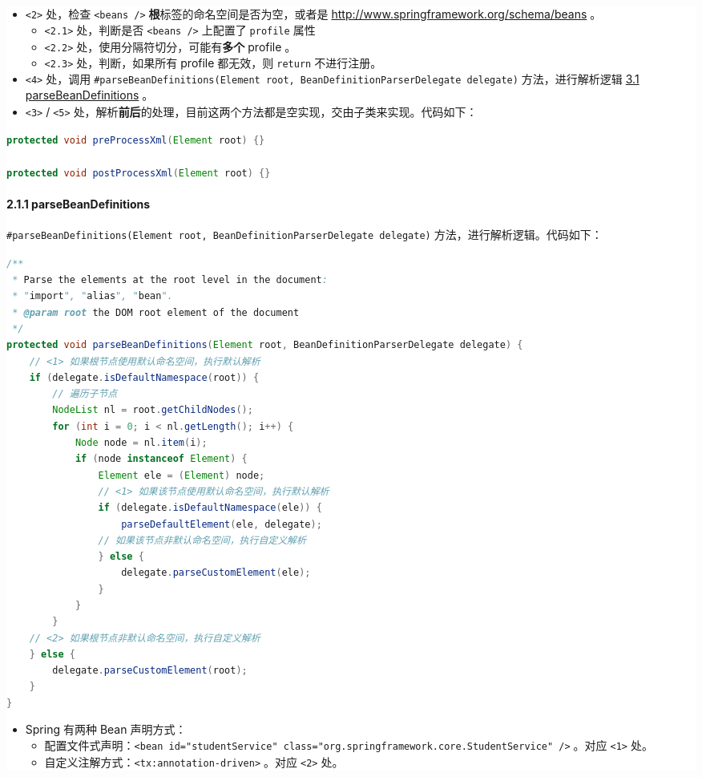 + `<2>` 处，检查 `<beans />` **根**标签的命名空间是否为空，或者是 http://www.springframework.org/schema/beans 。
  + `<2.1>` 处，判断是否 `<beans />` 上配置了 `profile` 属性
  + `<2.2>` 处，使用分隔符切分，可能有**多个** profile 。
  + `<2.3>` 处，判断，如果所有 profile 都无效，则 `return` 不进行注册。
+ `<4>` 处，调用 `#parseBeanDefinitions(Element root, BeanDefinitionParserDelegate delegate)` 方法，进行解析逻辑 [3.1 parseBeanDefinitions](31-parseBeanDefinitions) 。
+ `<3>` / `<5>` 处，解析**前后**的处理，目前这两个方法都是空实现，交由子类来实现。代码如下：

```java
protected void preProcessXml(Element root) {}

protected void postProcessXml(Element root) {}
```


#### 2.1.1 parseBeanDefinitions
`#parseBeanDefinitions(Element root, BeanDefinitionParserDelegate delegate)` 方法，进行解析逻辑。代码如下：

```java
/**
 * Parse the elements at the root level in the document:
 * "import", "alias", "bean".
 * @param root the DOM root element of the document
 */
protected void parseBeanDefinitions(Element root, BeanDefinitionParserDelegate delegate) {
    // <1> 如果根节点使用默认命名空间，执行默认解析
    if (delegate.isDefaultNamespace(root)) {
        // 遍历子节点
        NodeList nl = root.getChildNodes();
        for (int i = 0; i < nl.getLength(); i++) {
            Node node = nl.item(i);
            if (node instanceof Element) {
                Element ele = (Element) node;
                // <1> 如果该节点使用默认命名空间，执行默认解析
                if (delegate.isDefaultNamespace(ele)) {
                    parseDefaultElement(ele, delegate);
                // 如果该节点非默认命名空间，执行自定义解析
                } else {
                    delegate.parseCustomElement(ele);
                }
            }
        }
    // <2> 如果根节点非默认命名空间，执行自定义解析
    } else {
        delegate.parseCustomElement(root);
    }
}
```

+ Spring 有两种 Bean 声明方式：
  + 配置文件式声明：`<bean id="studentService" class="org.springframework.core.StudentService" />` 。对应 `<1>` 处。
  + 自定义注解方式：`<tx:annotation-driven>` 。对应 `<2>` 处。
    